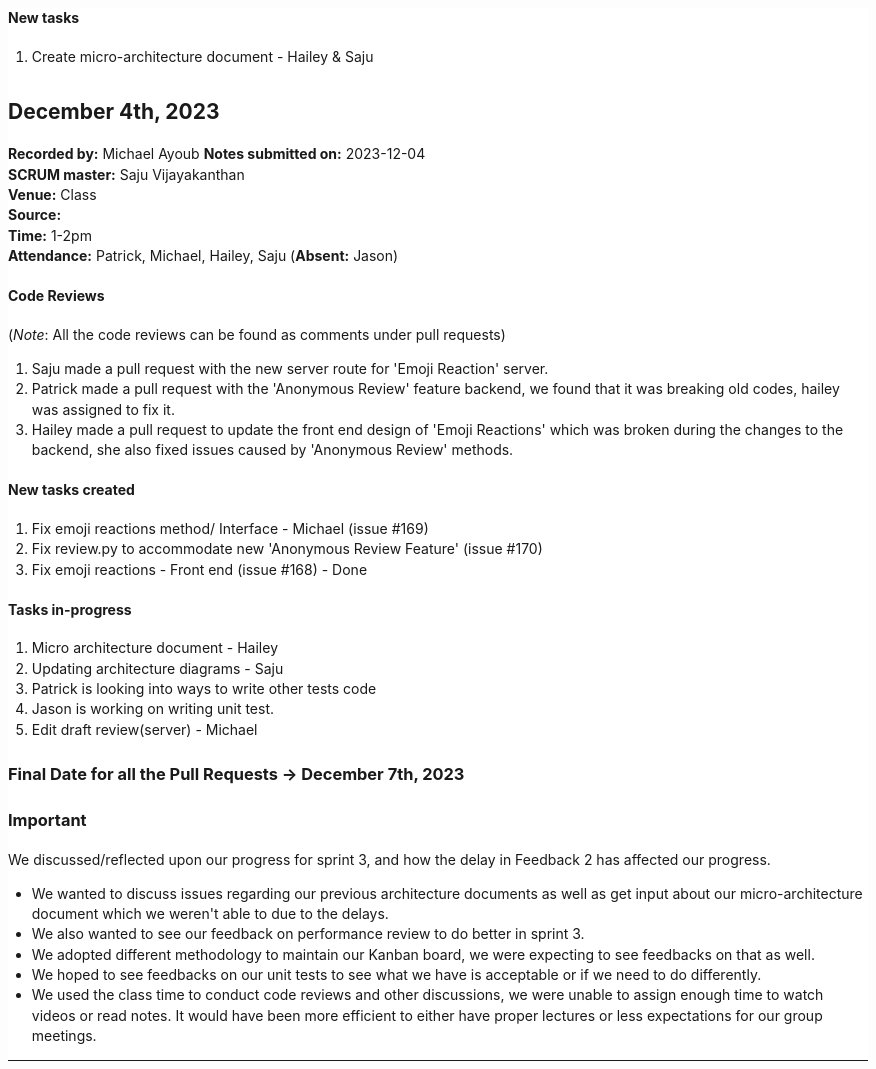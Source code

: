 #### New tasks
1. Create micro-architecture document - Hailey & Saju


## December 4th, 2023

**Recorded by:** Michael Ayoub 
**Notes submitted on:** 2023-12-04           
**SCRUM master:** Saju Vijayakanthan   
**Venue:** Class   
**Source:**   
**Time:** 1-2pm    
**Attendance:**  Patrick, Michael, Hailey, Saju (**Absent:** Jason) 

#### Code Reviews 
(_Note_: All the code reviews can be found as comments under pull requests)
1. Saju made a pull request with the new server route for 'Emoji Reaction' server. 
2. Patrick made a pull request with the 'Anonymous Review' feature backend, we found that it was breaking old codes, hailey was assigned to fix it.
3. Hailey made a pull request to update the front end design of 'Emoji Reactions' which was broken
during the changes to the backend, she also fixed issues caused by 'Anonymous Review' methods.

#### New tasks created
1. Fix emoji reactions method/ Interface - Michael (issue #169)
2. Fix review.py to accommodate new 'Anonymous Review Feature' (issue #170)
3. Fix emoji reactions - Front end (issue #168) - Done

#### Tasks in-progress
1. Micro architecture document - Hailey
2. Updating architecture diagrams - Saju
3. Patrick is looking into ways to write other tests code
4. Jason is working on writing unit test.
5. Edit draft review(server) - Michael

### Final Date for all the Pull Requests -> December 7th, 2023

### Important
We discussed/reflected upon our progress for sprint 3, and how the delay in Feedback 2 has
affected our progress.
- We wanted to discuss issues regarding our previous architecture documents as well as get
input about our micro-architecture document which we weren't able to due to the delays.
- We also wanted to see our feedback on performance review to do better in sprint 3.
- We adopted different methodology to maintain our Kanban board, we were expecting to see
feedbacks on that as well.
- We hoped to see feedbacks on our unit tests to see what we have is acceptable or if we need
to do differently.
- We used the class time to conduct code reviews and other discussions, we were unable to assign enough time 
to watch videos or read notes. It would have been more efficient to either have proper lectures or less expectations 
for our group meetings.

---